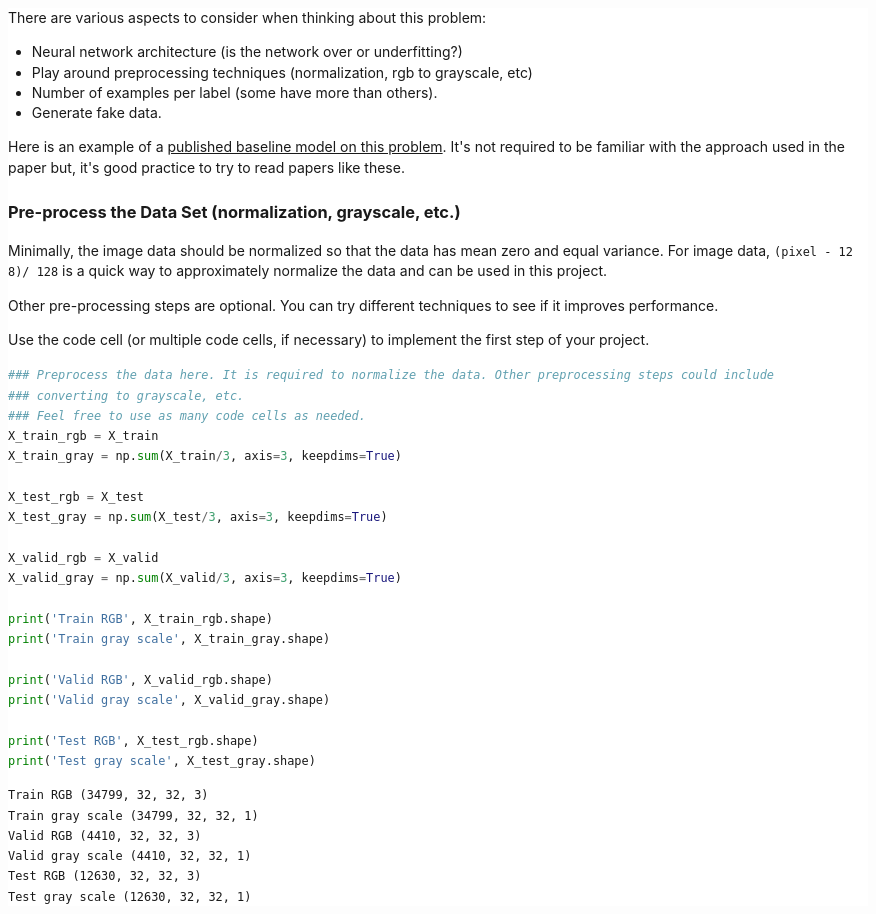 There are various aspects to consider when thinking about this problem:

- Neural network architecture (is the network over or underfitting?)
- Play around preprocessing techniques (normalization, rgb to grayscale, etc)
- Number of examples per label (some have more than others).
- Generate fake data.

Here is an example of a [published baseline model on this problem](http://yann.lecun.com/exdb/publis/pdf/sermanet-ijcnn-11.pdf). It's not required to be familiar with the approach used in the paper but, it's good practice to try to read papers like these.

### Pre-process the Data Set (normalization, grayscale, etc.)

Minimally, the image data should be normalized so that the data has mean zero and equal variance. For image data, `(pixel - 128)/ 128` is a quick way to approximately normalize the data and can be used in this project. 

Other pre-processing steps are optional. You can try different techniques to see if it improves performance. 

Use the code cell (or multiple code cells, if necessary) to implement the first step of your project.


```python
### Preprocess the data here. It is required to normalize the data. Other preprocessing steps could include 
### converting to grayscale, etc.
### Feel free to use as many code cells as needed.
X_train_rgb = X_train
X_train_gray = np.sum(X_train/3, axis=3, keepdims=True)

X_test_rgb = X_test
X_test_gray = np.sum(X_test/3, axis=3, keepdims=True)

X_valid_rgb = X_valid
X_valid_gray = np.sum(X_valid/3, axis=3, keepdims=True)

print('Train RGB', X_train_rgb.shape)
print('Train gray scale', X_train_gray.shape)

print('Valid RGB', X_valid_rgb.shape)
print('Valid gray scale', X_valid_gray.shape)

print('Test RGB', X_test_rgb.shape)
print('Test gray scale', X_test_gray.shape)
```

    Train RGB (34799, 32, 32, 3)
    Train gray scale (34799, 32, 32, 1)
    Valid RGB (4410, 32, 32, 3)
    Valid gray scale (4410, 32, 32, 1)
    Test RGB (12630, 32, 32, 3)
    Test gray scale (12630, 32, 32, 1)
